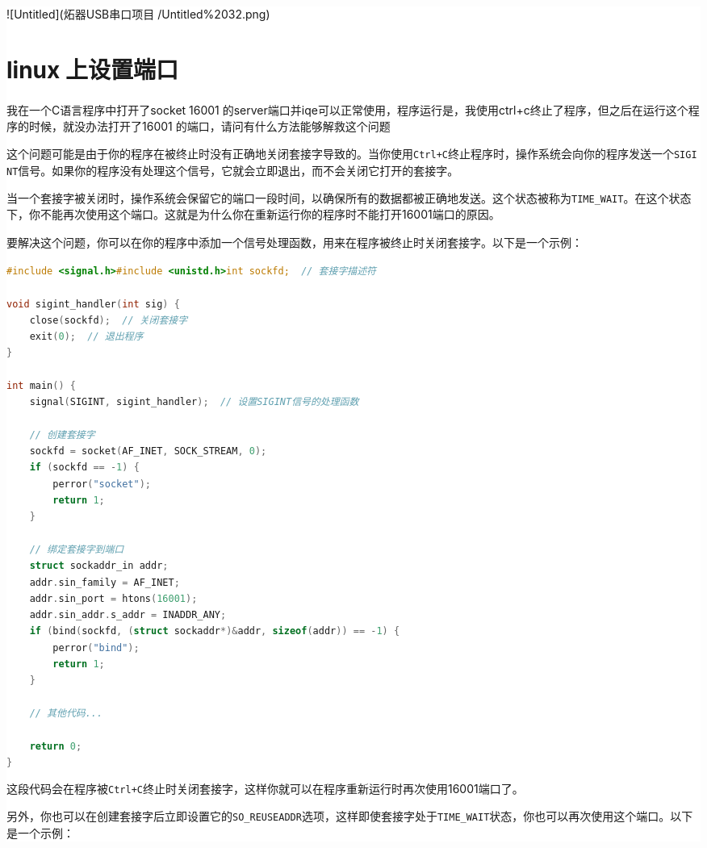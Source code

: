![Untitled](炻器USB串口项目 /Untitled%2032.png)

# linux 上设置端口

我在一个C语言程序中打开了socket 16001 的server端口并iqe可以正常使用，程序运行是，我使用ctrl+c终止了程序，但之后在运行这个程序的时候，就没办法打开了16001 的端口，请问有什么方法能够解救这个问题

这个问题可能是由于你的程序在被终止时没有正确地关闭套接字导致的。当你使用`Ctrl+C`终止程序时，操作系统会向你的程序发送一个`SIGINT`信号。如果你的程序没有处理这个信号，它就会立即退出，而不会关闭它打开的套接字。

当一个套接字被关闭时，操作系统会保留它的端口一段时间，以确保所有的数据都被正确地发送。这个状态被称为`TIME_WAIT`。在这个状态下，你不能再次使用这个端口。这就是为什么你在重新运行你的程序时不能打开16001端口的原因。

要解决这个问题，你可以在你的程序中添加一个信号处理函数，用来在程序被终止时关闭套接字。以下是一个示例：

```c
#include <signal.h>#include <unistd.h>int sockfd;  // 套接字描述符

void sigint_handler(int sig) {
    close(sockfd);  // 关闭套接字
    exit(0);  // 退出程序
}

int main() {
    signal(SIGINT, sigint_handler);  // 设置SIGINT信号的处理函数

    // 创建套接字
    sockfd = socket(AF_INET, SOCK_STREAM, 0);
    if (sockfd == -1) {
        perror("socket");
        return 1;
    }

    // 绑定套接字到端口
    struct sockaddr_in addr;
    addr.sin_family = AF_INET;
    addr.sin_port = htons(16001);
    addr.sin_addr.s_addr = INADDR_ANY;
    if (bind(sockfd, (struct sockaddr*)&addr, sizeof(addr)) == -1) {
        perror("bind");
        return 1;
    }

    // 其他代码...

    return 0;
}

```

这段代码会在程序被`Ctrl+C`终止时关闭套接字，这样你就可以在程序重新运行时再次使用16001端口了。

另外，你也可以在创建套接字后立即设置它的`SO_REUSEADDR`选项，这样即使套接字处于`TIME_WAIT`状态，你也可以再次使用这个端口。以下是一个示例：
